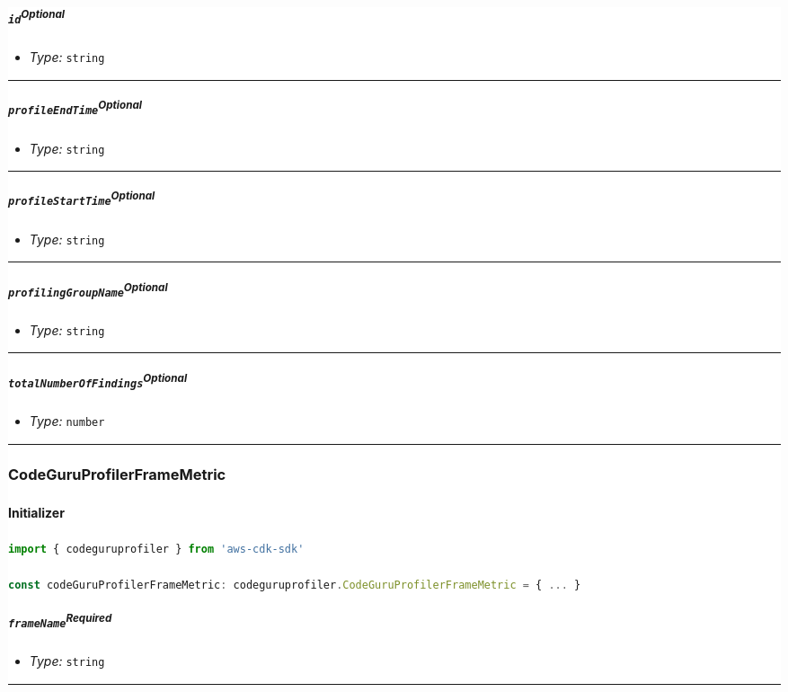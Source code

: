##### `id`<sup>Optional</sup> <a name="aws-cdk-sdk.codeguruprofiler.CodeGuruProfilerFindingsReportSummary.property.id"></a>

- *Type:* `string`

---

##### `profileEndTime`<sup>Optional</sup> <a name="aws-cdk-sdk.codeguruprofiler.CodeGuruProfilerFindingsReportSummary.property.profileEndTime"></a>

- *Type:* `string`

---

##### `profileStartTime`<sup>Optional</sup> <a name="aws-cdk-sdk.codeguruprofiler.CodeGuruProfilerFindingsReportSummary.property.profileStartTime"></a>

- *Type:* `string`

---

##### `profilingGroupName`<sup>Optional</sup> <a name="aws-cdk-sdk.codeguruprofiler.CodeGuruProfilerFindingsReportSummary.property.profilingGroupName"></a>

- *Type:* `string`

---

##### `totalNumberOfFindings`<sup>Optional</sup> <a name="aws-cdk-sdk.codeguruprofiler.CodeGuruProfilerFindingsReportSummary.property.totalNumberOfFindings"></a>

- *Type:* `number`

---

### CodeGuruProfilerFrameMetric <a name="aws-cdk-sdk.codeguruprofiler.CodeGuruProfilerFrameMetric"></a>

#### Initializer <a name="[object Object].Initializer"></a>

```typescript
import { codeguruprofiler } from 'aws-cdk-sdk'

const codeGuruProfilerFrameMetric: codeguruprofiler.CodeGuruProfilerFrameMetric = { ... }
```

##### `frameName`<sup>Required</sup> <a name="aws-cdk-sdk.codeguruprofiler.CodeGuruProfilerFrameMetric.property.frameName"></a>

- *Type:* `string`

---